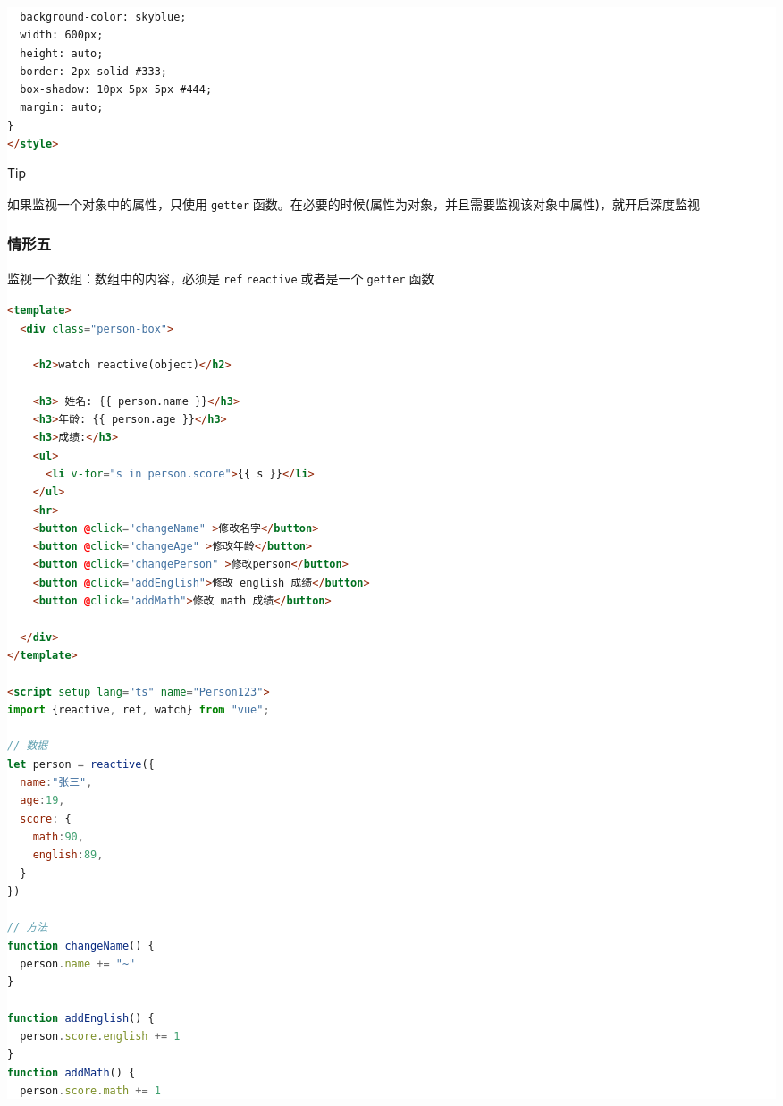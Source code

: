 ```html
  background-color: skyblue;
  width: 600px;
  height: auto;
  border: 2px solid #333;
  box-shadow: 10px 5px 5px #444;
  margin: auto;
}
</style>
```

> [!tip]
> 
> 如果监视一个对象中的属性，只使用 `getter` 函数。在必要的时候(属性为对象，并且需要监视该对象中属性)，就开启深度监视
> 

###  情形五

监视一个数组：数组中的内容，必须是 `ref` `reactive` 或者是一个 `getter` 函数

```html
<template>
  <div class="person-box">

    <h2>watch reactive(object)</h2>

    <h3> 姓名: {{ person.name }}</h3>
    <h3>年龄: {{ person.age }}</h3>
    <h3>成绩:</h3>
    <ul>
      <li v-for="s in person.score">{{ s }}</li>
    </ul>
    <hr>
    <button @click="changeName" >修改名字</button>
    <button @click="changeAge" >修改年龄</button>
    <button @click="changePerson" >修改person</button>
    <button @click="addEnglish">修改 english 成绩</button>
    <button @click="addMath">修改 math 成绩</button>

  </div>
</template>

<script setup lang="ts" name="Person123">
import {reactive, ref, watch} from "vue";

// 数据
let person = reactive({
  name:"张三",
  age:19,
  score: {
    math:90,
    english:89,
  }
})

// 方法
function changeName() {
  person.name += "~"
}

function addEnglish() {
  person.score.english += 1
}
function addMath() {
  person.score.math += 1
```